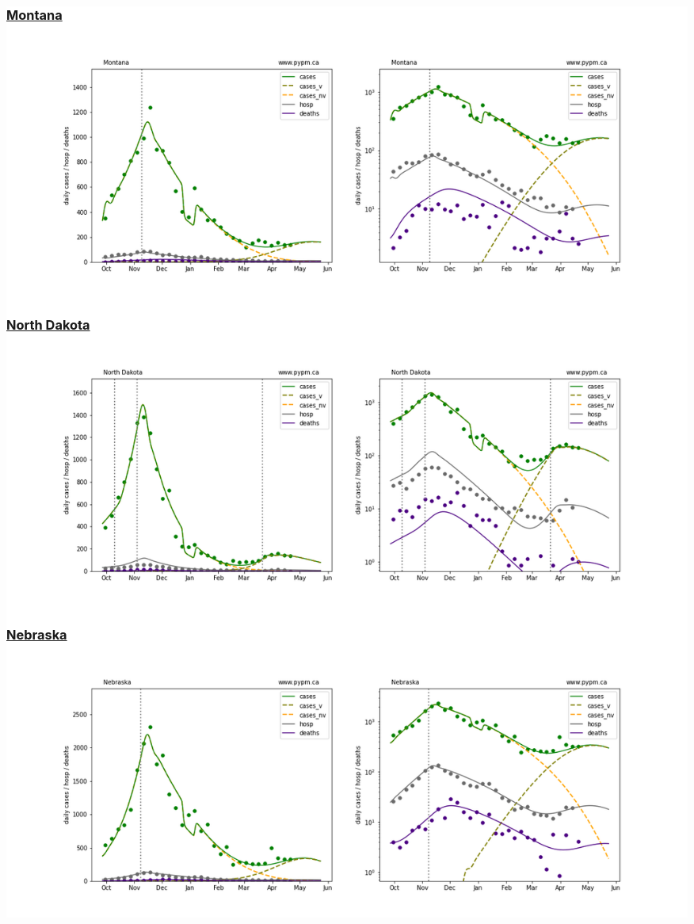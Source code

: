### [Montana](img/mt_2_8_0425.pdf)

![mt](img/mt_2_8_0425.png)

### [North Dakota](img/nd_2_8_0425.pdf)

![nd](img/nd_2_8_0425.png)

### [Nebraska](img/ne_2_8_0425.pdf)

![ne](img/ne_2_8_0425.png)
